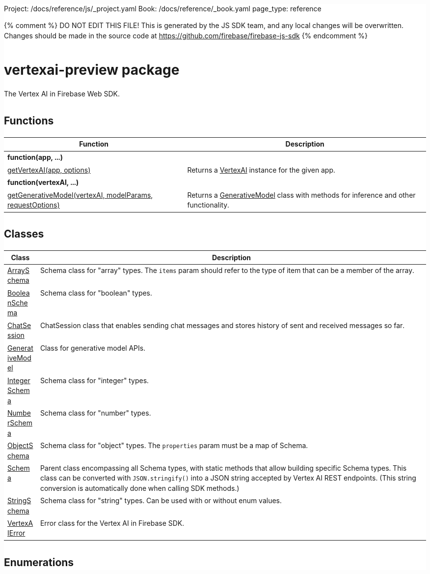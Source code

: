 Project: /docs/reference/js/_project.yaml
Book: /docs/reference/_book.yaml
page_type: reference

{% comment %}
DO NOT EDIT THIS FILE!
This is generated by the JS SDK team, and any local changes will be
overwritten. Changes should be made in the source code at
https://github.com/firebase/firebase-js-sdk
{% endcomment %}

# vertexai-preview package
The Vertex AI in Firebase Web SDK.

## Functions

|  Function | Description |
|  --- | --- |
|  <b>function(app, ...)</b> |
|  [getVertexAI(app, options)](./vertexai-preview.md#getvertexai_04094cf) | Returns a [VertexAI](./vertexai-preview.vertexai.md#vertexai_interface) instance for the given app. |
|  <b>function(vertexAI, ...)</b> |
|  [getGenerativeModel(vertexAI, modelParams, requestOptions)](./vertexai-preview.md#getgenerativemodel_e3037c9) | Returns a [GenerativeModel](./vertexai-preview.generativemodel.md#generativemodel_class) class with methods for inference and other functionality. |

## Classes

|  Class | Description |
|  --- | --- |
|  [ArraySchema](./vertexai-preview.arrayschema.md#arrayschema_class) | Schema class for "array" types. The <code>items</code> param should refer to the type of item that can be a member of the array. |
|  [BooleanSchema](./vertexai-preview.booleanschema.md#booleanschema_class) | Schema class for "boolean" types. |
|  [ChatSession](./vertexai-preview.chatsession.md#chatsession_class) | ChatSession class that enables sending chat messages and stores history of sent and received messages so far. |
|  [GenerativeModel](./vertexai-preview.generativemodel.md#generativemodel_class) | Class for generative model APIs. |
|  [IntegerSchema](./vertexai-preview.integerschema.md#integerschema_class) | Schema class for "integer" types. |
|  [NumberSchema](./vertexai-preview.numberschema.md#numberschema_class) | Schema class for "number" types. |
|  [ObjectSchema](./vertexai-preview.objectschema.md#objectschema_class) | Schema class for "object" types. The <code>properties</code> param must be a map of Schema. |
|  [Schema](./vertexai-preview.schema.md#schema_class) | Parent class encompassing all Schema types, with static methods that allow building specific Schema types. This class can be converted with <code>JSON.stringify()</code> into a JSON string accepted by Vertex AI REST endpoints. (This string conversion is automatically done when calling SDK methods.) |
|  [StringSchema](./vertexai-preview.stringschema.md#stringschema_class) | Schema class for "string" types. Can be used with or without enum values. |
|  [VertexAIError](./vertexai-preview.vertexaierror.md#vertexaierror_class) | Error class for the Vertex AI in Firebase SDK. |

## Enumerations
